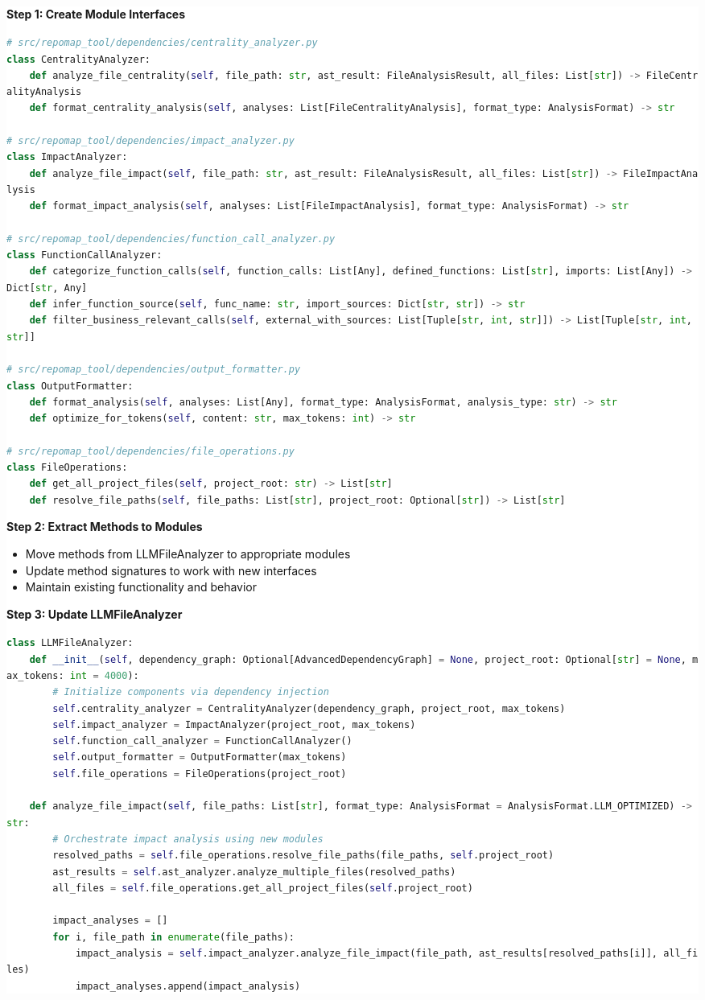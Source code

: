 **Step 1: Create Module Interfaces**
```python
# src/repomap_tool/dependencies/centrality_analyzer.py
class CentralityAnalyzer:
    def analyze_file_centrality(self, file_path: str, ast_result: FileAnalysisResult, all_files: List[str]) -> FileCentralityAnalysis
    def format_centrality_analysis(self, analyses: List[FileCentralityAnalysis], format_type: AnalysisFormat) -> str

# src/repomap_tool/dependencies/impact_analyzer.py  
class ImpactAnalyzer:
    def analyze_file_impact(self, file_path: str, ast_result: FileAnalysisResult, all_files: List[str]) -> FileImpactAnalysis
    def format_impact_analysis(self, analyses: List[FileImpactAnalysis], format_type: AnalysisFormat) -> str

# src/repomap_tool/dependencies/function_call_analyzer.py
class FunctionCallAnalyzer:
    def categorize_function_calls(self, function_calls: List[Any], defined_functions: List[str], imports: List[Any]) -> Dict[str, Any]
    def infer_function_source(self, func_name: str, import_sources: Dict[str, str]) -> str
    def filter_business_relevant_calls(self, external_with_sources: List[Tuple[str, int, str]]) -> List[Tuple[str, int, str]]

# src/repomap_tool/dependencies/output_formatter.py
class OutputFormatter:
    def format_analysis(self, analyses: List[Any], format_type: AnalysisFormat, analysis_type: str) -> str
    def optimize_for_tokens(self, content: str, max_tokens: int) -> str

# src/repomap_tool/dependencies/file_operations.py
class FileOperations:
    def get_all_project_files(self, project_root: str) -> List[str]
    def resolve_file_paths(self, file_paths: List[str], project_root: Optional[str]) -> List[str]
```

**Step 2: Extract Methods to Modules**
- Move methods from LLMFileAnalyzer to appropriate modules
- Update method signatures to work with new interfaces
- Maintain existing functionality and behavior

**Step 3: Update LLMFileAnalyzer**
```python
class LLMFileAnalyzer:
    def __init__(self, dependency_graph: Optional[AdvancedDependencyGraph] = None, project_root: Optional[str] = None, max_tokens: int = 4000):
        # Initialize components via dependency injection
        self.centrality_analyzer = CentralityAnalyzer(dependency_graph, project_root, max_tokens)
        self.impact_analyzer = ImpactAnalyzer(project_root, max_tokens)
        self.function_call_analyzer = FunctionCallAnalyzer()
        self.output_formatter = OutputFormatter(max_tokens)
        self.file_operations = FileOperations(project_root)
        
    def analyze_file_impact(self, file_paths: List[str], format_type: AnalysisFormat = AnalysisFormat.LLM_OPTIMIZED) -> str:
        # Orchestrate impact analysis using new modules
        resolved_paths = self.file_operations.resolve_file_paths(file_paths, self.project_root)
        ast_results = self.ast_analyzer.analyze_multiple_files(resolved_paths)
        all_files = self.file_operations.get_all_project_files(self.project_root)
        
        impact_analyses = []
        for i, file_path in enumerate(file_paths):
            impact_analysis = self.impact_analyzer.analyze_file_impact(file_path, ast_results[resolved_paths[i]], all_files)
            impact_analyses.append(impact_analysis)
```